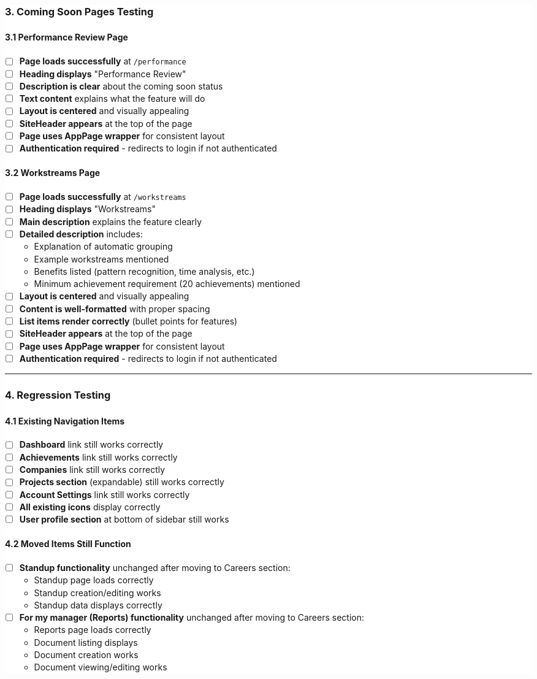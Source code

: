
### 3. Coming Soon Pages Testing

#### 3.1 Performance Review Page
- [ ] **Page loads successfully** at `/performance`
- [ ] **Heading displays** "Performance Review"
- [ ] **Description is clear** about the coming soon status
- [ ] **Text content** explains what the feature will do
- [ ] **Layout is centered** and visually appealing
- [ ] **SiteHeader appears** at the top of the page
- [ ] **Page uses AppPage wrapper** for consistent layout
- [ ] **Authentication required** - redirects to login if not authenticated

#### 3.2 Workstreams Page
- [ ] **Page loads successfully** at `/workstreams`
- [ ] **Heading displays** "Workstreams"
- [ ] **Main description** explains the feature clearly
- [ ] **Detailed description** includes:
  - Explanation of automatic grouping
  - Example workstreams mentioned
  - Benefits listed (pattern recognition, time analysis, etc.)
  - Minimum achievement requirement (20 achievements) mentioned
- [ ] **Layout is centered** and visually appealing
- [ ] **Content is well-formatted** with proper spacing
- [ ] **List items render correctly** (bullet points for features)
- [ ] **SiteHeader appears** at the top of the page
- [ ] **Page uses AppPage wrapper** for consistent layout
- [ ] **Authentication required** - redirects to login if not authenticated

---

### 4. Regression Testing

#### 4.1 Existing Navigation Items
- [ ] **Dashboard** link still works correctly
- [ ] **Achievements** link still works correctly
- [ ] **Companies** link still works correctly
- [ ] **Projects section** (expandable) still works correctly
- [ ] **Account Settings** link still works correctly
- [ ] **All existing icons** display correctly
- [ ] **User profile section** at bottom of sidebar still works

#### 4.2 Moved Items Still Function
- [ ] **Standup functionality** unchanged after moving to Careers section:
  - Standup page loads correctly
  - Standup creation/editing works
  - Standup data displays correctly
- [ ] **For my manager (Reports) functionality** unchanged after moving to Careers section:
  - Reports page loads correctly
  - Document listing displays
  - Document creation works
  - Document viewing/editing works
